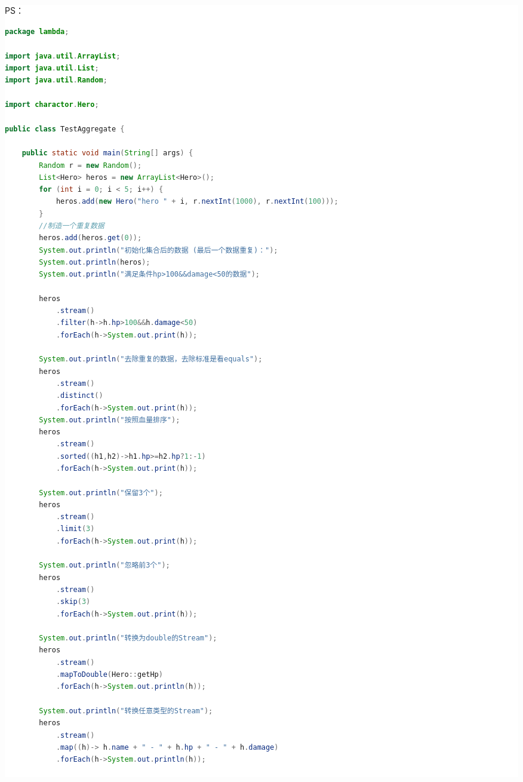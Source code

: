 PS：
```java
package lambda;
  
import java.util.ArrayList;
import java.util.List;
import java.util.Random;
 
import charactor.Hero;
  
public class TestAggregate {
  
    public static void main(String[] args) {
        Random r = new Random();
        List<Hero> heros = new ArrayList<Hero>();
        for (int i = 0; i < 5; i++) {
            heros.add(new Hero("hero " + i, r.nextInt(1000), r.nextInt(100)));
        }
        //制造一个重复数据
        heros.add(heros.get(0));
        System.out.println("初始化集合后的数据 (最后一个数据重复)：");
        System.out.println(heros);
        System.out.println("满足条件hp>100&&damage<50的数据");
          
        heros
            .stream()
            .filter(h->h.hp>100&&h.damage<50)
            .forEach(h->System.out.print(h));
          
        System.out.println("去除重复的数据，去除标准是看equals");
        heros
            .stream()
            .distinct()
            .forEach(h->System.out.print(h));
        System.out.println("按照血量排序");
        heros
            .stream()
            .sorted((h1,h2)->h1.hp>=h2.hp?1:-1)
            .forEach(h->System.out.print(h));
          
        System.out.println("保留3个");
        heros
            .stream()
            .limit(3)
            .forEach(h->System.out.print(h));
          
        System.out.println("忽略前3个");
        heros
            .stream()
            .skip(3)
            .forEach(h->System.out.print(h));
          
        System.out.println("转换为double的Stream");
        heros
            .stream()
            .mapToDouble(Hero::getHp)
            .forEach(h->System.out.println(h));
          
        System.out.println("转换任意类型的Stream");
        heros
            .stream()
            .map((h)-> h.name + " - " + h.hp + " - " + h.damage)
            .forEach(h->System.out.println(h));
          
```